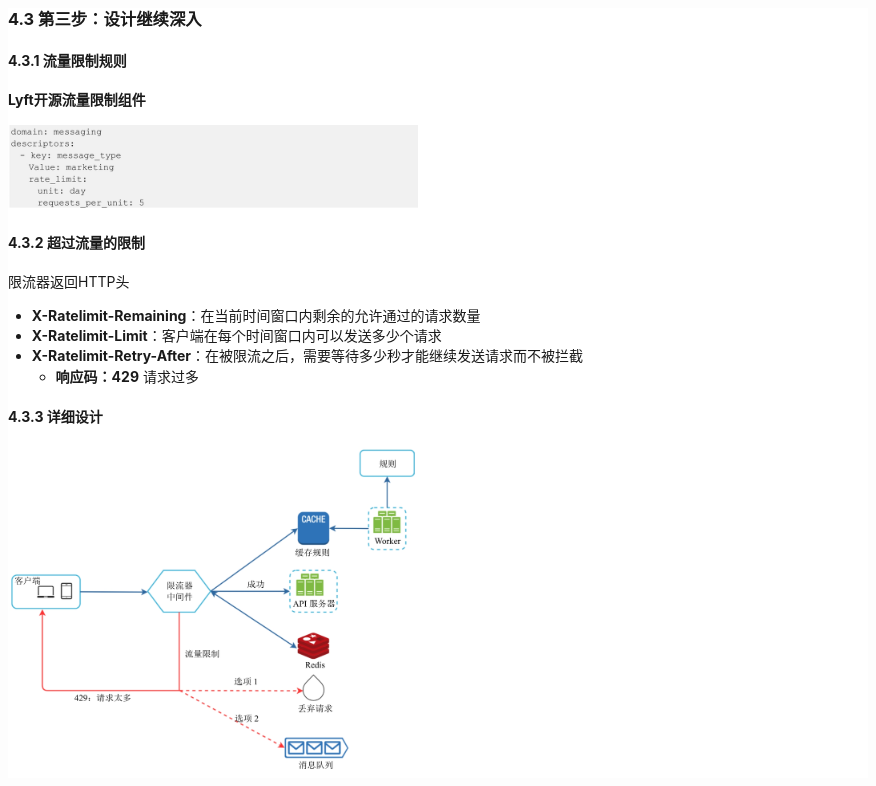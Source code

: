 ### 4.3 第三步：设计继续深入

#### 4.3.1 流量限制规则

**Lyft开源流量限制组件**

<img src="./asset/4-13.jpeg" alt="4-13" style="zoom:40%;" />

#### 4.3.2 超过流量的限制

限流器返回HTTP头

- **X-Ratelimit-Remaining**：在当前时间窗口内剩余的允许通过的请求数量
- **X-Ratelimit-Limit**：客户端在每个时间窗口内可以发送多少个请求
- **X-Ratelimit-Retry-After**：在被限流之后，需要等待多少秒才能继续发送请求而不被拦截
    - **响应码：429** 请求过多

#### 4.3.3 详细设计

<img src="./asset/4-14.jpeg" alt="4-14" style="zoom:40%;" />
